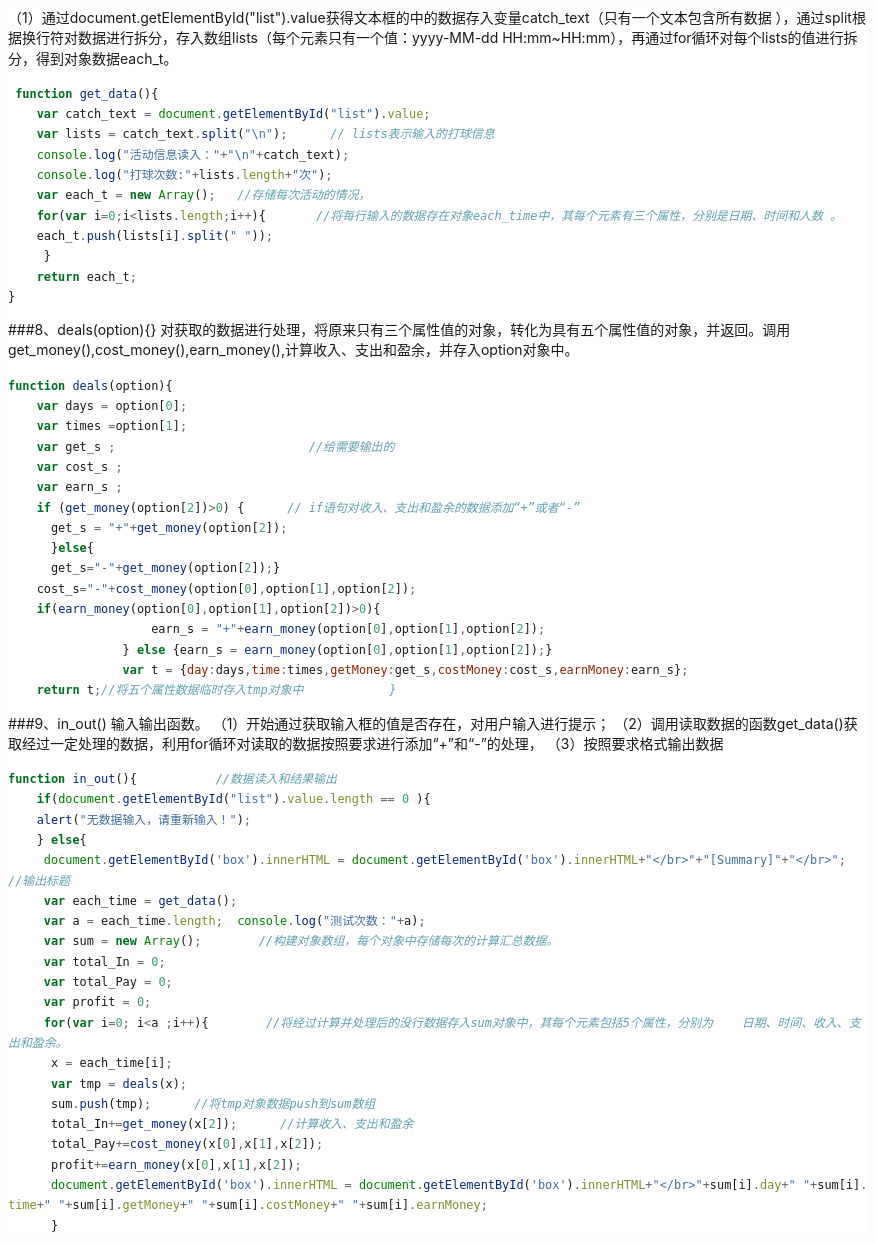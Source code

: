 （1）通过document.getElementById("list").value获得文本框的中的数据存入变量catch_text（只有一个文本包含所有数据 ），通过split根据换行符对数据进行拆分，存入数组lists（每个元素只有一个值：yyyy-MM-dd HH:mm~HH:mm），再通过for循环对每个lists的值进行拆分，得到对象数据each_t。
```JavaScript
 function get_data(){
	var catch_text = document.getElementById("list").value;  
    var lists = catch_text.split("\n");   	 // lists表示输入的打球信息
    console.log("活动信息读入："+"\n"+catch_text);   
    console.log("打球次数:"+lists.length+"次");
	var each_t = new Array();   //存储每次活动的情况，
    for(var i=0;i<lists.length;i++){       //将每行输入的数据存在对象each_time中，其每个元素有三个属性，分别是日期、时间和人数 。     		
    each_t.push(lists[i].split(" "));
     }
    return each_t;
}
```
###8、deals(option){}
对获取的数据进行处理，将原来只有三个属性值的对象，转化为具有五个属性值的对象，并返回。调用get_money(),cost_money(),earn_money(),计算收入、支出和盈余，并存入option对象中。
```JavaScript
function deals(option){
    var days = option[0];
    var times =option[1];
    var get_s ;                           //给需要输出的
    var cost_s ;
    var earn_s ;	
    if (get_money(option[2])>0) {      // if语句对收入、支出和盈余的数据添加“+”或者“-”
      get_s = "+"+get_money(option[2]);
      }else{
      get_s="-"+get_money(option[2]);}	        		
    cost_s="-"+cost_money(option[0],option[1],option[2]); 
    if(earn_money(option[0],option[1],option[2])>0){
        			earn_s = "+"+earn_money(option[0],option[1],option[2]);
        		} else {earn_s = earn_money(option[0],option[1],option[2]);}
        	    var t = {day:days,time:times,getMoney:get_s,costMoney:cost_s,earnMoney:earn_s};  
    return t;//将五个属性数据临时存入tmp对象中        	}
```
###9、in_out()
输入输出函数。
（1）开始通过获取输入框的值是否存在，对用户输入进行提示；
（2）调用读取数据的函数get_data()获取经过一定处理的数据，利用for循环对读取的数据按照要求进行添加“+”和“-”的处理，
（3）按照要求格式输出数据
```JavaScript
function in_out(){           //数据读入和结果输出
    if(document.getElementById("list").value.length == 0 ){ 
    alert("无数据输入，请重新输入！");
    } else{
     document.getElementById('box').innerHTML = document.getElementById('box').innerHTML+"</br>"+"[Summary]"+"</br>";           //输出标题
     var each_time = get_data();
     var a = each_time.length;  console.log("测试次数："+a);
     var sum = new Array();        //构建对象数组，每个对象中存储每次的计算汇总数据。
     var total_In = 0;
     var total_Pay = 0;
     var profit = 0;
     for(var i=0; i<a ;i++){        //将经过计算并处理后的没行数据存入sum对象中，其每个元素包括5个属性，分别为	日期、时间、收入、支出和盈余。
      x = each_time[i];
      var tmp = deals(x);
      sum.push(tmp);      //将tmp对象数据push到sum数组
      total_In+=get_money(x[2]);      //计算收入、支出和盈余
      total_Pay+=cost_money(x[0],x[1],x[2]);
      profit+=earn_money(x[0],x[1],x[2]);
      document.getElementById('box').innerHTML = document.getElementById('box').innerHTML+"</br>"+sum[i].day+" "+sum[i].time+" "+sum[i].getMoney+" "+sum[i].costMoney+" "+sum[i].earnMoney;
      }
```